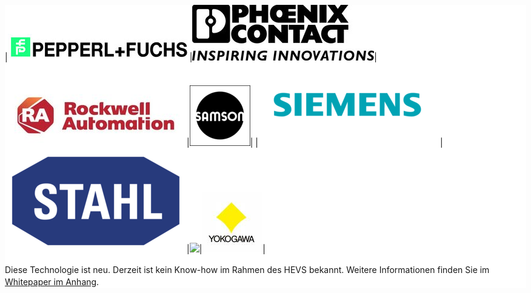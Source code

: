 |![](./img/Ethernet_APL_PF.png)|![](./img/Ethernet_APL_Phoenix.png)|![](./img/Ethernet_APL_Rockwell.png)|![](./img/Ethernet_APL_Samson.png)|
|![](./img/Ethernet_APL_Siemens.png)|![](./img/Ethernet_APL_Stahl.png)|![](./img/Ethernet_APL_Vega.png)|![](./img/Ethernet_APL_Yokogawa.png)|

Diese Technologie ist neu. Derzeit ist kein Know-how im Rahmen des HEVS bekannt.
Weitere Informationen finden Sie im [Whitepaper im Anhang](Ethernet-APL_Ethernet-To-The-Field_EN_FINAL_June-2021.pdf).

